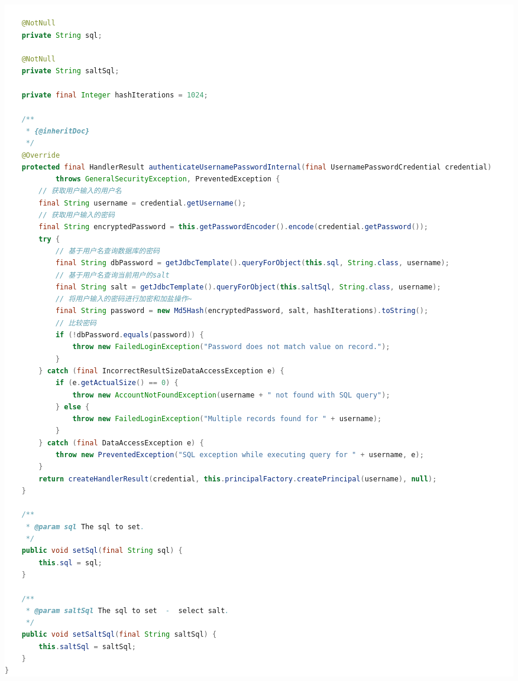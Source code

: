   ```java

      @NotNull
      private String sql;

      @NotNull
      private String saltSql;

      private final Integer hashIterations = 1024;

      /**
       * {@inheritDoc}
       */
      @Override
      protected final HandlerResult authenticateUsernamePasswordInternal(final UsernamePasswordCredential credential)
              throws GeneralSecurityException, PreventedException {
          // 获取用户输入的用户名
          final String username = credential.getUsername();
          // 获取用户输入的密码
          final String encryptedPassword = this.getPasswordEncoder().encode(credential.getPassword());
          try {
              // 基于用户名查询数据库的密码
              final String dbPassword = getJdbcTemplate().queryForObject(this.sql, String.class, username);
              // 基于用户名查询当前用户的salt
              final String salt = getJdbcTemplate().queryForObject(this.saltSql, String.class, username);
              // 将用户输入的密码进行加密和加盐操作~
              final String password = new Md5Hash(encryptedPassword, salt, hashIterations).toString();
              // 比较密码
              if (!dbPassword.equals(password)) {
                  throw new FailedLoginException("Password does not match value on record.");
              }
          } catch (final IncorrectResultSizeDataAccessException e) {
              if (e.getActualSize() == 0) {
                  throw new AccountNotFoundException(username + " not found with SQL query");
              } else {
                  throw new FailedLoginException("Multiple records found for " + username);
              }
          } catch (final DataAccessException e) {
              throw new PreventedException("SQL exception while executing query for " + username, e);
          }
          return createHandlerResult(credential, this.principalFactory.createPrincipal(username), null);
      }

      /**
       * @param sql The sql to set.
       */
      public void setSql(final String sql) {
          this.sql = sql;
      }

      /**
       * @param saltSql The sql to set  -  select salt.
       */
      public void setSaltSql(final String saltSql) {
          this.saltSql = saltSql;
      }
  }
  ```